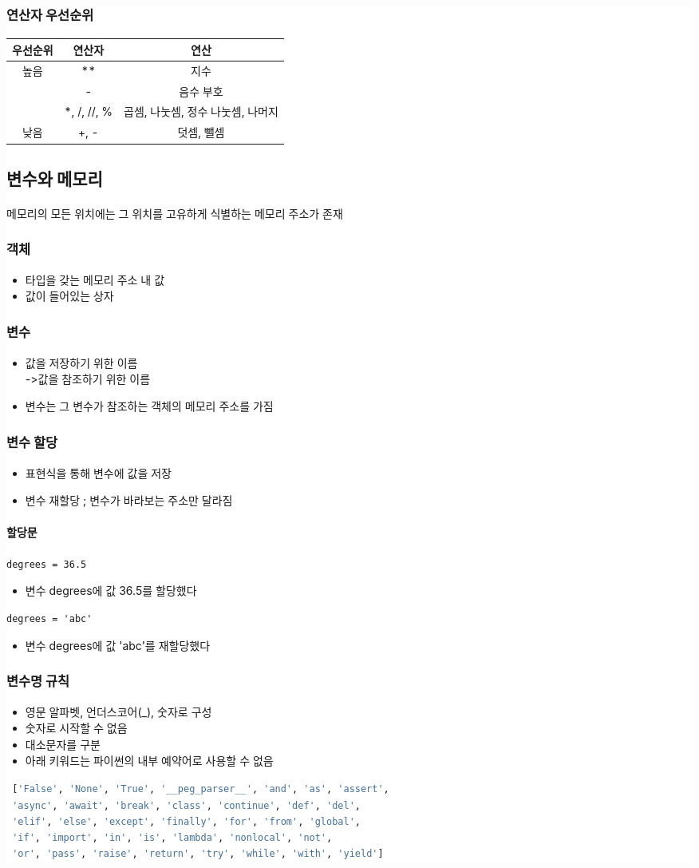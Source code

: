 ### 연산자 우선순위

| 우선순위 |    연산자    |               연산                |
| :------: | :----------: | :-------------------------------: |
|   높음   |     \*\*     |               지수                |
|          |      -       |             음수 부호             |
|          | \*, /, //, % | 곱셈, 나눗셈, 정수 나눗셈, 나머지 |
|   낮음   |     +, -     |            덧셈, 뺄셈             |

## 변수와 메모리

메모리의 모든 위치에는 그 위치를 고유하게 식별하는 메모리 주소가 존재

### 객체

- 타입을 갖는 메모리 주소 내 값
- 값이 들어있는 상자

### 변수

- 값을 저장하기 위한 이름  
  ->값을 참조하기 위한 이름

- 변수는 그 변수가 참조하는 객체의 메모리 주소를 가짐

### 변수 할당

- 표현식을 통해 변수에 값을 저장

- 변수 재할당 ; 변수가 바라보는 주소만 달라짐

#### 할당문

`degrees = 36.5`

- 변수 degrees에 값 36.5를 할당했다

`degrees = 'abc'`

- 변수 degrees에 값 'abc'를 재할당했다

### 변수명 규칙

- 영문 알파벳, 언더스코어(\_), 숫자로 구성
- 숫자로 시작할 수 없음
- 대소문자를 구분
- 아래 키워드는 파이썬의 내부 예약어로 사용할 수 없음

```python
 ['False', 'None', 'True', '__peg_parser__', 'and', 'as', 'assert',
 'async', 'await', 'break', 'class', 'continue', 'def', 'del',
 'elif', 'else', 'except', 'finally', 'for', 'from', 'global',
 'if', 'import', 'in', 'is', 'lambda', 'nonlocal', 'not',
 'or', 'pass', 'raise', 'return', 'try', 'while', 'with', 'yield']
```
